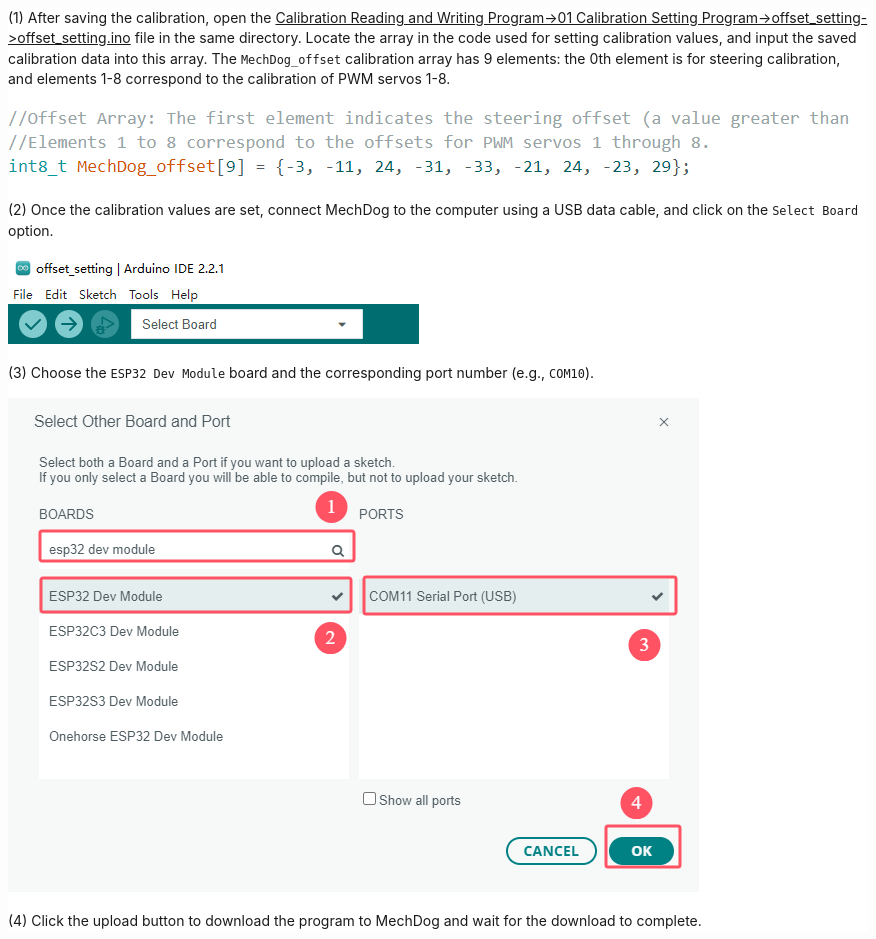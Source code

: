 (1) After saving the calibration, open the [Calibration Reading and Writing Program->01 Calibration Setting Program->offset_setting->offset_setting.ino](../_static/source_code/Arduino%20Programming%20Projects.zip) file in the same directory. Locate the array in the code used for setting calibration values, and input the saved calibration data into this array. The `MechDog_offset` calibration array has 9 elements: the 0th element is for steering calibration, and elements 1-8 correspond to the calibration of PWM servos 1-8.

<img src="../_static/media/chapter_5/section_1/02/image3.png" class="common_img" />

(2) Once the calibration values are set, connect MechDog to the computer using a USB data cable, and click on the `Select Board` option.

<img src="../_static/media/chapter_5/section_1/02/image4.png" class="common_img" />

(3) Choose the `ESP32 Dev Module` board and the corresponding port number (e.g., `COM10`).

<img src="../_static/media/chapter_5/section_1/02/image5.png" class="common_img" />

(4) Click the upload button to download the program to MechDog and wait for the download to complete.
